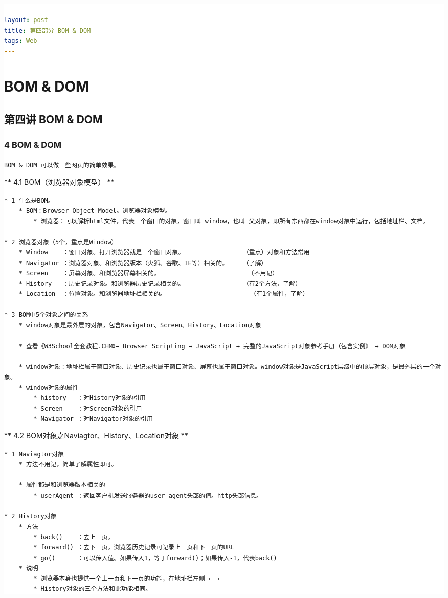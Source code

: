 ```yaml
---
layout: post
title: 第四部分 BOM & DOM
tags: Web
---
```


# BOM & DOM #

## 第四讲 BOM & DOM ##

### 4 BOM & DOM ###
	
	BOM & DOM 可以做一些网页的简单效果。


** 4.1 BOM（浏览器对象模型） **

	* 1 什么是BOM。
		* BOM：Browser Object Model。浏览器对象模型。
			* 浏览器：可以解析html文件，代表一个窗口的对象，窗口叫 window，也叫 父对象，即所有东西都在window对象中运行，包括地址栏、文档。
			
	* 2 浏览器对象（5个，重点是Window）
		* Window	：窗口对象。打开浏览器就是一个窗口对象。				（重点）对象和方法常用
		* Navigator	：浏览器对象。和浏览器版本（火狐、谷歌、IE等）相关的。	（了解）
		* Screen	：屏幕对象。和浏览器屏幕相关的。						（不用记）
		* History	：历史记录对象。和浏览器历史记录相关的。				（有2个方法，了解）
		* Location	：位置对象。和浏览器地址栏相关的。						（有1个属性，了解）
			
	* 3 BOM中5个对象之间的关系
		* window对象是最外层的对象，包含Navigator、Screen、History、Location对象
		
		* 查看《W3School全套教程.CHM》→ Browser Scripting → JavaScript → 完整的JavaScript对象参考手册（包含实例》 → DOM对象
		
		* window对象：地址栏属于窗口对象、历史记录也属于窗口对象、屏幕也属于窗口对象。window对象是JavaScript层级中的顶层对象，是最外层的一个对象。
		* window对象的属性
			* history	：对History对象的引用
			* Screen	：对Screen对象的引用
			* Navigator	：对Navigator对象的引用

** 4.2 BOM对象之Naviagtor、History、Location对象 **

	* 1 Naviagtor对象
		* 方法不用记，简单了解属性即可。
		
		* 属性都是和浏览器版本相关的
			* userAgent	：返回客户机发送服务器的user-agent头部的值。http头部信息。
			
	* 2 History对象
		* 方法
			* back()	：去上一页。
			* forward()	：去下一页。浏览器历史记录可记录上一页和下一页的URL
			* go()		：可以传入值。如果传入1，等于forward()；如果传入-1，代表back()
		* 说明
			* 浏览器本身也提供一个上一页和下一页的功能，在地址栏左侧 ← →	
			* History对象的三个方法和此功能相同。
			